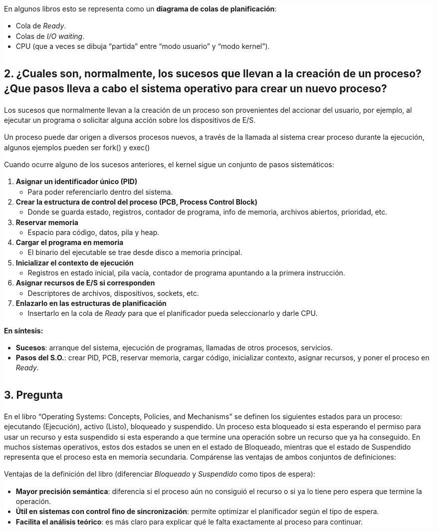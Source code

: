 En algunos libros esto se representa como un **diagrama de colas de planificación**:
- Cola de _Ready_.
- Colas de _I/O waiting_.
- CPU (que a veces se dibuja “partida” entre “modo usuario” y “modo kernel”).

## 2. ¿Cuales son, normalmente, los sucesos que llevan a la creación de un proceso? ¿Que pasos lleva a cabo el sistema operativo para crear un nuevo proceso?

Los sucesos que normalmente llevan a la creación de un proceso son provenientes del accionar del usuario, por ejemplo, al ejecutar un programa o solicitar alguna acción sobre los dispositivos de E/S.

Un proceso puede dar origen a diversos procesos nuevos, a través de la llamada al sistema crear
proceso durante la ejecución, algunos ejemplos pueden ser fork() y exec()

Cuando ocurre alguno de los sucesos anteriores, el kernel sigue un conjunto de pasos sistemáticos:
1. **Asignar un identificador único (PID)**
    - Para poder referenciarlo dentro del sistema.
2. **Crear la estructura de control del proceso (PCB, Process Control Block)**
    - Donde se guarda estado, registros, contador de programa, info de memoria, archivos abiertos, prioridad, etc.
3. **Reservar memoria**
    - Espacio para código, datos, pila y heap.
4. **Cargar el programa en memoria**
    - El binario del ejecutable se trae desde disco a memoria principal.
5. **Inicializar el contexto de ejecución**
    - Registros en estado inicial, pila vacía, contador de programa apuntando a la primera instrucción.
6. **Asignar recursos de E/S si corresponden**
    - Descriptores de archivos, dispositivos, sockets, etc.
7. **Enlazarlo en las estructuras de planificación**
    - Insertarlo en la cola de _Ready_ para que el planificador pueda seleccionarlo y darle CPU.

**En síntesis:**
- **Sucesos**: arranque del sistema, ejecución de programas, llamadas de otros procesos, servicios.
- **Pasos del S.O.**: crear PID, PCB, reservar memoria, cargar código, inicializar contexto, asignar recursos, y poner el proceso en _Ready_.

## 3. Pregunta

En el libro “Operating Systems: Concepts, Policies, and Mechanisms” se definen los siguientes estados para un proceso: ejecutando (Ejecución), activo (Listo), bloqueado y suspendido. Un proceso esta bloqueado si esta esperando el permiso para usar un recurso y esta suspendido si esta esperando a que termine una operación sobre un recurso que ya ha conseguido. En muchos sistemas operativos, estos dos estados se unen en el estado de Bloqueado, mientras que el estado de Suspendido representa que el proceso esta en memoria secundaria. Compárense las ventajas de ambos conjuntos de definiciones:

Ventajas de la definición del libro (diferenciar _Bloqueado_ y _Suspendido_ como tipos de espera):
- **Mayor precisión semántica**: diferencia si el proceso aún no consiguió el recurso o si ya lo tiene pero espera que termine la operación.
- **Útil en sistemas con control fino de sincronización**: permite optimizar el planificador según el tipo de espera.
- **Facilita el análisis teórico**: es más claro para explicar qué le falta exactamente al proceso para continuar.
